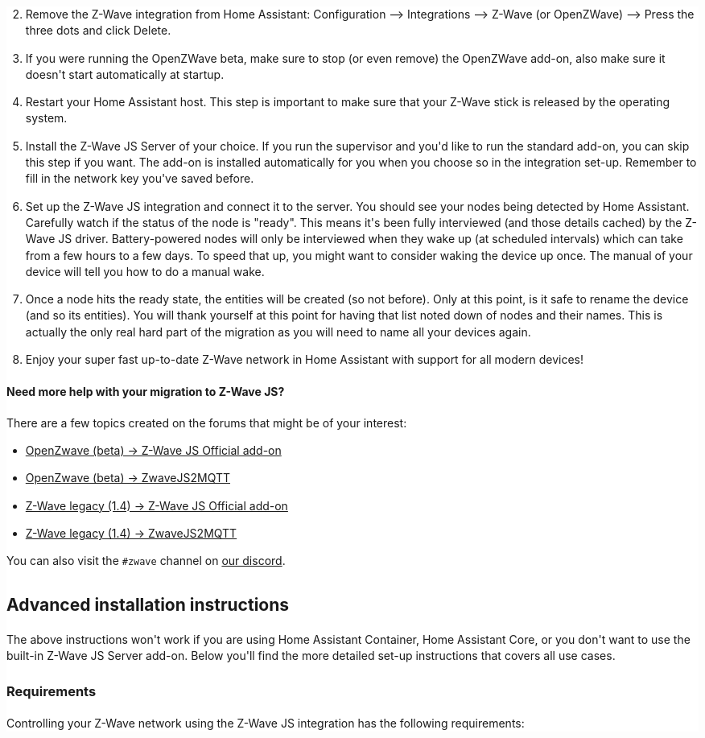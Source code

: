 2) Remove the Z-Wave integration from Home Assistant: Configuration --> Integrations --> Z-Wave (or OpenZWave) --> Press the three dots and click Delete.

3) If you were running the OpenZWave beta, make sure to stop (or even remove) the OpenZWave add-on, also make sure it doesn't start automatically at startup.

4) Restart your Home Assistant host. This step is important to make sure that your Z-Wave stick is released by the operating system.

5) Install the Z-Wave JS Server of your choice. If you run the supervisor and you'd like to run the standard add-on, you can skip this step if you want. The add-on is installed automatically for you when you choose so in the integration set-up. Remember to fill in the network key you've saved before.

6) Set up the Z-Wave JS integration and connect it to the server. You should see your nodes being detected by Home Assistant. Carefully watch if the status of the node is "ready". This means it's been fully interviewed (and those details cached) by the Z-Wave JS driver. Battery-powered nodes will only be interviewed when they wake up (at scheduled intervals) which can take from a few hours to a few days. To speed that up, you might want to consider waking the device up once. The manual of your device will tell you how to do a manual wake.

7) Once a node hits the ready state, the entities will be created (so not before). Only at this point, is it safe to rename the device (and so its entities). You will thank yourself at this point for having that list noted down of nodes and their names. This is actually the only real hard part of the migration as you will need to name all your devices again.

8) Enjoy your super fast up-to-date Z-Wave network in Home Assistant with support for all modern devices!

#### Need more help with your migration to Z-Wave JS?

There are a few topics created on the forums that might be of your interest:

- [OpenZwave (beta) -> Z-Wave JS Official add-on](https://community.home-assistant.io/t/switching-from-openzwave-beta-to-zwave-js/276723)

- [OpenZwave (beta) -> ZwaveJS2MQTT](https://community.home-assistant.io/t/switching-from-openzwave-beta-to-zwavejs2mqtt/276724)

- [Z-Wave legacy (1.4) -> Z-Wave JS Official add-on](https://community.home-assistant.io/t/switching-from-zwave-1-4-to-zwave-js/276718/2)

- [Z-Wave legacy (1.4) -> ZwaveJS2MQTT](https://community.home-assistant.io/t/switching-from-zwave-1-4-to-zwavejs2mqtt/276721)

You can also visit the `#zwave` channel on [our discord](/join-chat/).

## Advanced installation instructions

The above instructions won't work if you are using Home Assistant Container, Home Assistant Core, or you don't want to use the built-in Z-Wave JS Server add-on. Below you'll find the more detailed set-up instructions that covers all use cases.

### Requirements

Controlling your Z-Wave network using the Z-Wave JS integration has the following requirements:
